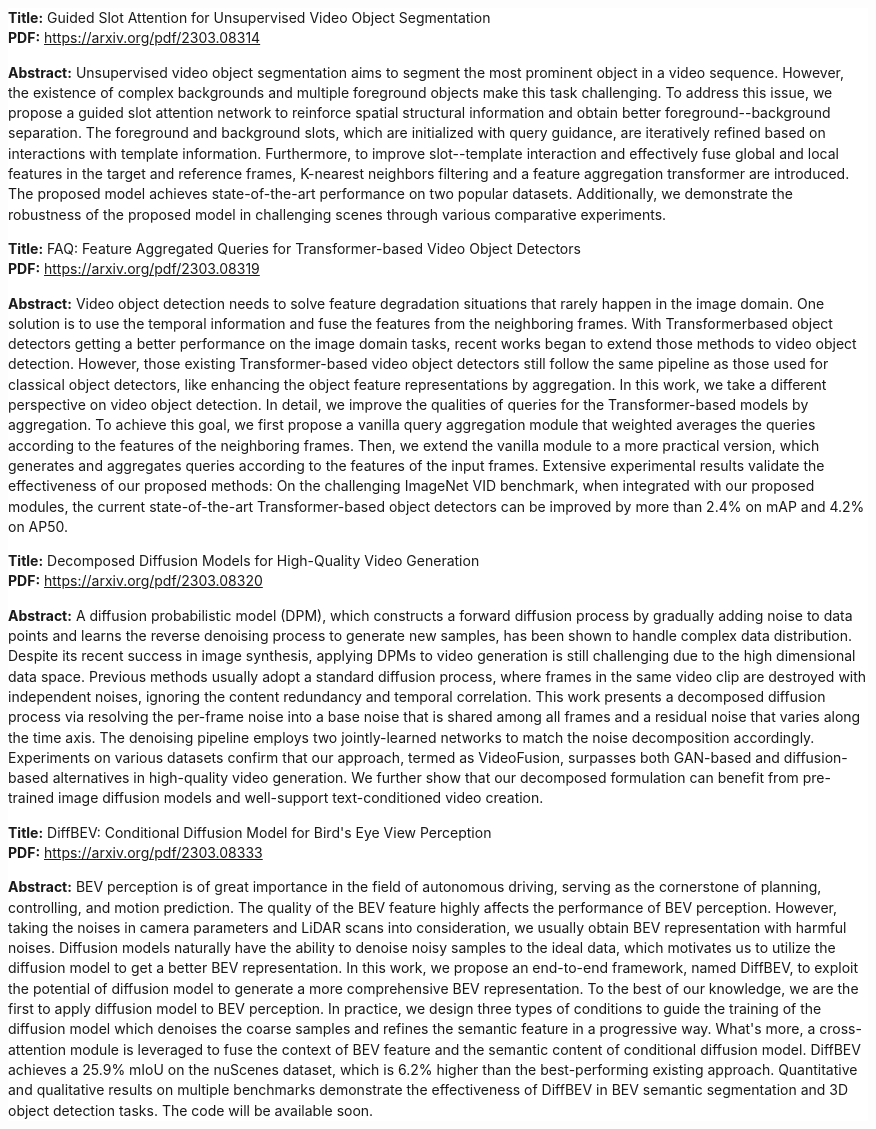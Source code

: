 **Title:** Guided Slot Attention for Unsupervised Video Object Segmentation  
**PDF:** https://arxiv.org/pdf/2303.08314

**Abstract:** Unsupervised video object segmentation aims to segment the most prominent object in a video sequence. However, the existence of complex backgrounds and multiple foreground objects make this task challenging. To address this issue, we propose a guided slot attention network to reinforce spatial structural information and obtain better foreground--background separation. The foreground and background slots, which are initialized with query guidance, are iteratively refined based on interactions with template information. Furthermore, to improve slot--template interaction and effectively fuse global and local features in the target and reference frames, K-nearest neighbors filtering and a feature aggregation transformer are introduced. The proposed model achieves state-of-the-art performance on two popular datasets. Additionally, we demonstrate the robustness of the proposed model in challenging scenes through various comparative experiments. 

**Title:** FAQ: Feature Aggregated Queries for Transformer-based Video Object  Detectors  
**PDF:** https://arxiv.org/pdf/2303.08319

**Abstract:** Video object detection needs to solve feature degradation situations that rarely happen in the image domain. One solution is to use the temporal information and fuse the features from the neighboring frames. With Transformerbased object detectors getting a better performance on the image domain tasks, recent works began to extend those methods to video object detection. However, those existing Transformer-based video object detectors still follow the same pipeline as those used for classical object detectors, like enhancing the object feature representations by aggregation. In this work, we take a different perspective on video object detection. In detail, we improve the qualities of queries for the Transformer-based models by aggregation. To achieve this goal, we first propose a vanilla query aggregation module that weighted averages the queries according to the features of the neighboring frames. Then, we extend the vanilla module to a more practical version, which generates and aggregates queries according to the features of the input frames. Extensive experimental results validate the effectiveness of our proposed methods: On the challenging ImageNet VID benchmark, when integrated with our proposed modules, the current state-of-the-art Transformer-based object detectors can be improved by more than 2.4% on mAP and 4.2% on AP50. 

**Title:** Decomposed Diffusion Models for High-Quality Video Generation  
**PDF:** https://arxiv.org/pdf/2303.08320

**Abstract:** A diffusion probabilistic model (DPM), which constructs a forward diffusion process by gradually adding noise to data points and learns the reverse denoising process to generate new samples, has been shown to handle complex data distribution. Despite its recent success in image synthesis, applying DPMs to video generation is still challenging due to the high dimensional data space. Previous methods usually adopt a standard diffusion process, where frames in the same video clip are destroyed with independent noises, ignoring the content redundancy and temporal correlation. This work presents a decomposed diffusion process via resolving the per-frame noise into a base noise that is shared among all frames and a residual noise that varies along the time axis. The denoising pipeline employs two jointly-learned networks to match the noise decomposition accordingly. Experiments on various datasets confirm that our approach, termed as VideoFusion, surpasses both GAN-based and diffusion-based alternatives in high-quality video generation. We further show that our decomposed formulation can benefit from pre-trained image diffusion models and well-support text-conditioned video creation. 

**Title:** DiffBEV: Conditional Diffusion Model for Bird's Eye View Perception  
**PDF:** https://arxiv.org/pdf/2303.08333

**Abstract:** BEV perception is of great importance in the field of autonomous driving, serving as the cornerstone of planning, controlling, and motion prediction. The quality of the BEV feature highly affects the performance of BEV perception. However, taking the noises in camera parameters and LiDAR scans into consideration, we usually obtain BEV representation with harmful noises. Diffusion models naturally have the ability to denoise noisy samples to the ideal data, which motivates us to utilize the diffusion model to get a better BEV representation. In this work, we propose an end-to-end framework, named DiffBEV, to exploit the potential of diffusion model to generate a more comprehensive BEV representation. To the best of our knowledge, we are the first to apply diffusion model to BEV perception. In practice, we design three types of conditions to guide the training of the diffusion model which denoises the coarse samples and refines the semantic feature in a progressive way. What's more, a cross-attention module is leveraged to fuse the context of BEV feature and the semantic content of conditional diffusion model. DiffBEV achieves a 25.9% mIoU on the nuScenes dataset, which is 6.2% higher than the best-performing existing approach. Quantitative and qualitative results on multiple benchmarks demonstrate the effectiveness of DiffBEV in BEV semantic segmentation and 3D object detection tasks. The code will be available soon. 
